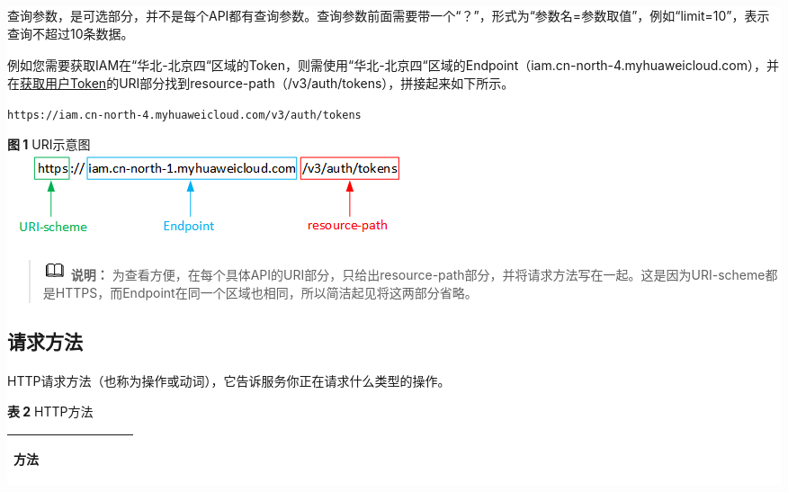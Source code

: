 <td class="cellrowborder" valign="top" width="80.49%" headers="mcps1.2.3.1.2 "><p id="zh-cn_topic_0181281315_zh-cn_topic_0170647348_zh-cn_topic_0121682347_zh-cn_topic_0113746487_p1444414622514"><a name="zh-cn_topic_0181281315_zh-cn_topic_0170647348_zh-cn_topic_0121682347_zh-cn_topic_0113746487_p1444414622514"></a><a name="zh-cn_topic_0181281315_zh-cn_topic_0170647348_zh-cn_topic_0121682347_zh-cn_topic_0113746487_p1444414622514"></a>查询参数，是可选部分，并不是每个API都有查询参数。查询参数前面需要带一个<span class="parmname" id="zh-cn_topic_0181281315_zh-cn_topic_0170647348_zh-cn_topic_0121682347_parmname1580211351239"><a name="zh-cn_topic_0181281315_zh-cn_topic_0170647348_zh-cn_topic_0121682347_parmname1580211351239"></a><a name="zh-cn_topic_0181281315_zh-cn_topic_0170647348_zh-cn_topic_0121682347_parmname1580211351239"></a>“？”</span>，形式为<span class="parmname" id="zh-cn_topic_0181281315_zh-cn_topic_0170647348_zh-cn_topic_0121682347_parmname15353163216276"><a name="zh-cn_topic_0181281315_zh-cn_topic_0170647348_zh-cn_topic_0121682347_parmname15353163216276"></a><a name="zh-cn_topic_0181281315_zh-cn_topic_0170647348_zh-cn_topic_0121682347_parmname15353163216276"></a>“参数名=参数取值”</span>，例如<span class="parmname" id="zh-cn_topic_0181281315_zh-cn_topic_0170647348_zh-cn_topic_0121682347_parmname250193215285"><a name="zh-cn_topic_0181281315_zh-cn_topic_0170647348_zh-cn_topic_0121682347_parmname250193215285"></a><a name="zh-cn_topic_0181281315_zh-cn_topic_0170647348_zh-cn_topic_0121682347_parmname250193215285"></a>“limit=10”</span>，表示查询不超过10条数据。</p>
</td>
</tr>
</tbody>
</table>

例如您需要获取IAM在“华北-北京四“区域的Token，则需使用“华北-北京四“区域的Endpoint（iam.cn-north-4.myhuaweicloud.com），并在[获取用户Token](https://support.huaweicloud.com/zh-cn/api-iam/iam_30_0001.html)的URI部分找到resource-path（/v3/auth/tokens），拼接起来如下所示。

```
https://iam.cn-north-4.myhuaweicloud.com/v3/auth/tokens
```

**图 1**  URI示意图<a name="zh-cn_topic_0181281315_zh-cn_topic_0170647348_zh-cn_topic_0121682347_fig949762553218"></a>  
![](figures/URI示意图.png "URI示意图")

>![](public_sys-resources/icon-note.gif) **说明：** 
>为查看方便，在每个具体API的URI部分，只给出resource-path部分，并将请求方法写在一起。这是因为URI-scheme都是HTTPS，而Endpoint在同一个区域也相同，所以简洁起见将这两部分省略。

## 请求方法<a name="zh-cn_topic_0181281315_zh-cn_topic_0170647348_zh-cn_topic_0121682347_zh-cn_topic_0113746487_section5296154118345"></a>

HTTP请求方法（也称为操作或动词），它告诉服务你正在请求什么类型的操作。

**表 2**  HTTP方法

<a name="zh-cn_topic_0181281315_zh-cn_topic_0170647348_zh-cn_topic_0121682347_zh-cn_topic_0113746487_table1961229113819"></a>
<table><thead align="left"><tr id="zh-cn_topic_0181281315_zh-cn_topic_0170647348_zh-cn_topic_0121682347_zh-cn_topic_0113746487_row86141913816"><th class="cellrowborder" valign="top" width="30%" id="mcps1.2.3.1.1"><p id="zh-cn_topic_0181281315_zh-cn_topic_0170647348_zh-cn_topic_0121682347_zh-cn_topic_0113746487_p186147910387"><a name="zh-cn_topic_0181281315_zh-cn_topic_0170647348_zh-cn_topic_0121682347_zh-cn_topic_0113746487_p186147910387"></a><a name="zh-cn_topic_0181281315_zh-cn_topic_0170647348_zh-cn_topic_0121682347_zh-cn_topic_0113746487_p186147910387"></a><strong id="zh-cn_topic_0181281315_zh-cn_topic_0170647348_zh-cn_topic_0121682347_zh-cn_topic_0113746487_b1093312238395"><a name="zh-cn_topic_0181281315_zh-cn_topic_0170647348_zh-cn_topic_0121682347_zh-cn_topic_0113746487_b1093312238395"></a><a name="zh-cn_topic_0181281315_zh-cn_topic_0170647348_zh-cn_topic_0121682347_zh-cn_topic_0113746487_b1093312238395"></a>方法</strong></p>
</th>